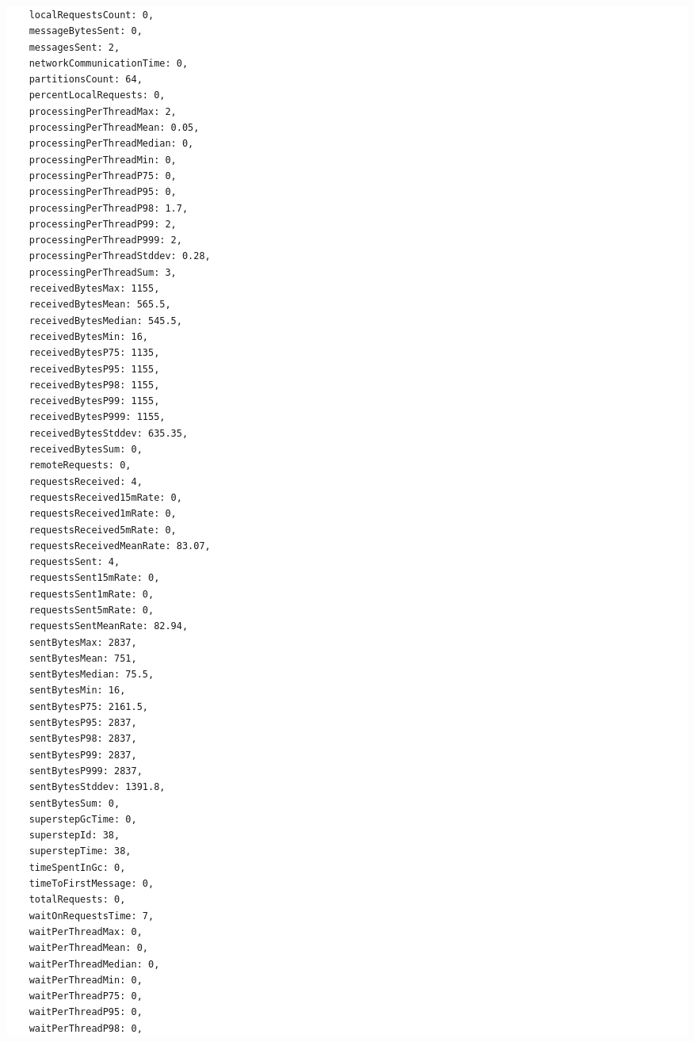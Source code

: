         localRequestsCount: 0,
        messageBytesSent: 0,
        messagesSent: 2,
        networkCommunicationTime: 0,
        partitionsCount: 64,
        percentLocalRequests: 0,
        processingPerThreadMax: 2,
        processingPerThreadMean: 0.05,
        processingPerThreadMedian: 0,
        processingPerThreadMin: 0,
        processingPerThreadP75: 0,
        processingPerThreadP95: 0,
        processingPerThreadP98: 1.7,
        processingPerThreadP99: 2,
        processingPerThreadP999: 2,
        processingPerThreadStddev: 0.28,
        processingPerThreadSum: 3,
        receivedBytesMax: 1155,
        receivedBytesMean: 565.5,
        receivedBytesMedian: 545.5,
        receivedBytesMin: 16,
        receivedBytesP75: 1135,
        receivedBytesP95: 1155,
        receivedBytesP98: 1155,
        receivedBytesP99: 1155,
        receivedBytesP999: 1155,
        receivedBytesStddev: 635.35,
        receivedBytesSum: 0,
        remoteRequests: 0,
        requestsReceived: 4,
        requestsReceived15mRate: 0,
        requestsReceived1mRate: 0,
        requestsReceived5mRate: 0,
        requestsReceivedMeanRate: 83.07,
        requestsSent: 4,
        requestsSent15mRate: 0,
        requestsSent1mRate: 0,
        requestsSent5mRate: 0,
        requestsSentMeanRate: 82.94,
        sentBytesMax: 2837,
        sentBytesMean: 751,
        sentBytesMedian: 75.5,
        sentBytesMin: 16,
        sentBytesP75: 2161.5,
        sentBytesP95: 2837,
        sentBytesP98: 2837,
        sentBytesP99: 2837,
        sentBytesP999: 2837,
        sentBytesStddev: 1391.8,
        sentBytesSum: 0,
        superstepGcTime: 0,
        superstepId: 38,
        superstepTime: 38,
        timeSpentInGc: 0,
        timeToFirstMessage: 0,
        totalRequests: 0,
        waitOnRequestsTime: 7,
        waitPerThreadMax: 0,
        waitPerThreadMean: 0,
        waitPerThreadMedian: 0,
        waitPerThreadMin: 0,
        waitPerThreadP75: 0,
        waitPerThreadP95: 0,
        waitPerThreadP98: 0,